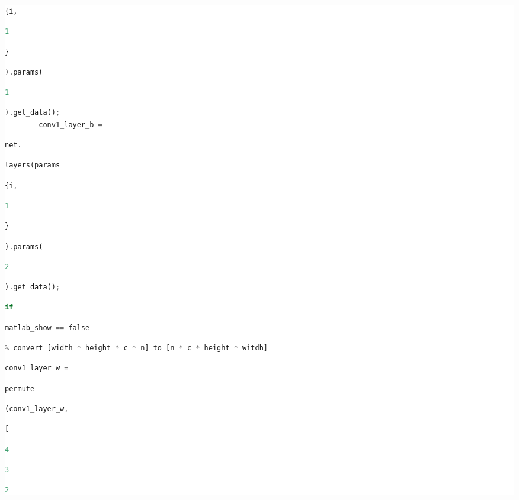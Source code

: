 ```python
{i,
```
```python
1
```
```python
}
```
```python
).params(
```
```python
1
```
```python
).get_data();
        conv1_layer_b =
```
```python
net.
```
```python
layers(params
```
```python
{i,
```
```python
1
```
```python
}
```
```python
).params(
```
```python
2
```
```python
).get_data();
```
```python
if
```
```python
matlab_show == false
```
```python
% convert [width * height * c * n] to [n * c * height * witdh]
```
```python
conv1_layer_w =
```
```python
permute
```
```python
(conv1_layer_w,
```
```python
[
```
```python
4
```
```python
3
```
```python
2
```